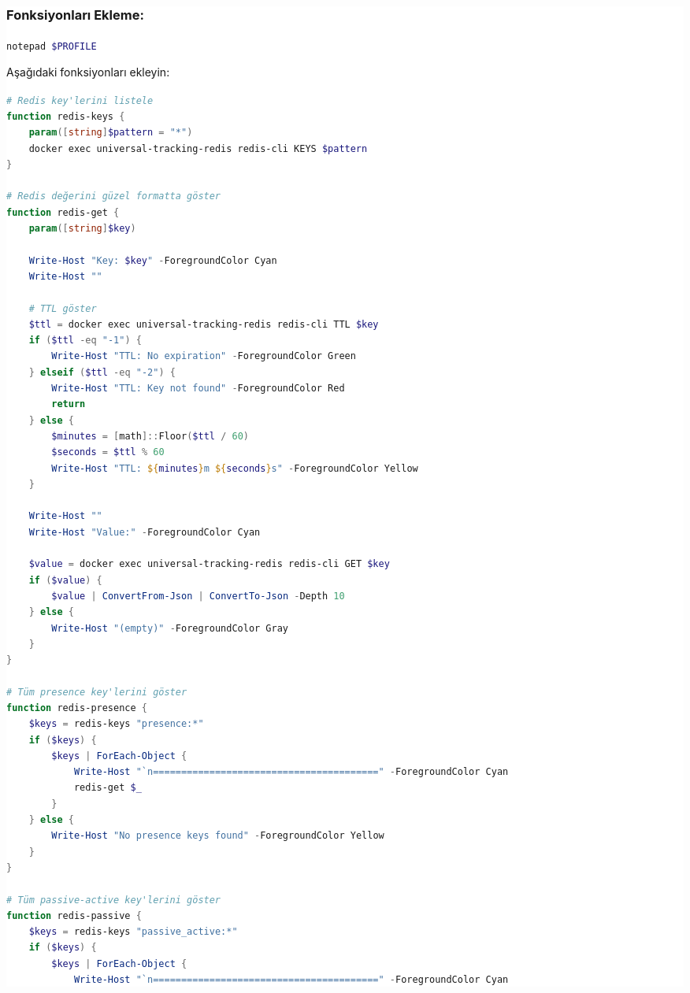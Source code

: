 ### Fonksiyonları Ekleme:
```powershell
notepad $PROFILE
```

Aşağıdaki fonksiyonları ekleyin:

```powershell
# Redis key'lerini listele
function redis-keys {
    param([string]$pattern = "*")
    docker exec universal-tracking-redis redis-cli KEYS $pattern
}

# Redis değerini güzel formatta göster
function redis-get {
    param([string]$key)
    
    Write-Host "Key: $key" -ForegroundColor Cyan
    Write-Host ""
    
    # TTL göster
    $ttl = docker exec universal-tracking-redis redis-cli TTL $key
    if ($ttl -eq "-1") {
        Write-Host "TTL: No expiration" -ForegroundColor Green
    } elseif ($ttl -eq "-2") {
        Write-Host "TTL: Key not found" -ForegroundColor Red
        return
    } else {
        $minutes = [math]::Floor($ttl / 60)
        $seconds = $ttl % 60
        Write-Host "TTL: ${minutes}m ${seconds}s" -ForegroundColor Yellow
    }
    
    Write-Host ""
    Write-Host "Value:" -ForegroundColor Cyan
    
    $value = docker exec universal-tracking-redis redis-cli GET $key
    if ($value) {
        $value | ConvertFrom-Json | ConvertTo-Json -Depth 10
    } else {
        Write-Host "(empty)" -ForegroundColor Gray
    }
}

# Tüm presence key'lerini göster
function redis-presence {
    $keys = redis-keys "presence:*"
    if ($keys) {
        $keys | ForEach-Object {
            Write-Host "`n========================================" -ForegroundColor Cyan
            redis-get $_
        }
    } else {
        Write-Host "No presence keys found" -ForegroundColor Yellow
    }
}

# Tüm passive-active key'lerini göster
function redis-passive {
    $keys = redis-keys "passive_active:*"
    if ($keys) {
        $keys | ForEach-Object {
            Write-Host "`n========================================" -ForegroundColor Cyan
```